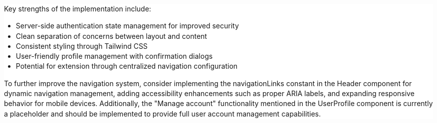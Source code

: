 Key strengths of the implementation include:
- Server-side authentication state management for improved security
- Clean separation of concerns between layout and content
- Consistent styling through Tailwind CSS
- User-friendly profile management with confirmation dialogs
- Potential for extension through centralized navigation configuration

To further improve the navigation system, consider implementing the navigationLinks constant in the Header component for dynamic navigation management, adding accessibility enhancements such as proper ARIA labels, and expanding responsive behavior for mobile devices. Additionally, the "Manage account" functionality mentioned in the UserProfile component is currently a placeholder and should be implemented to provide full user account management capabilities.